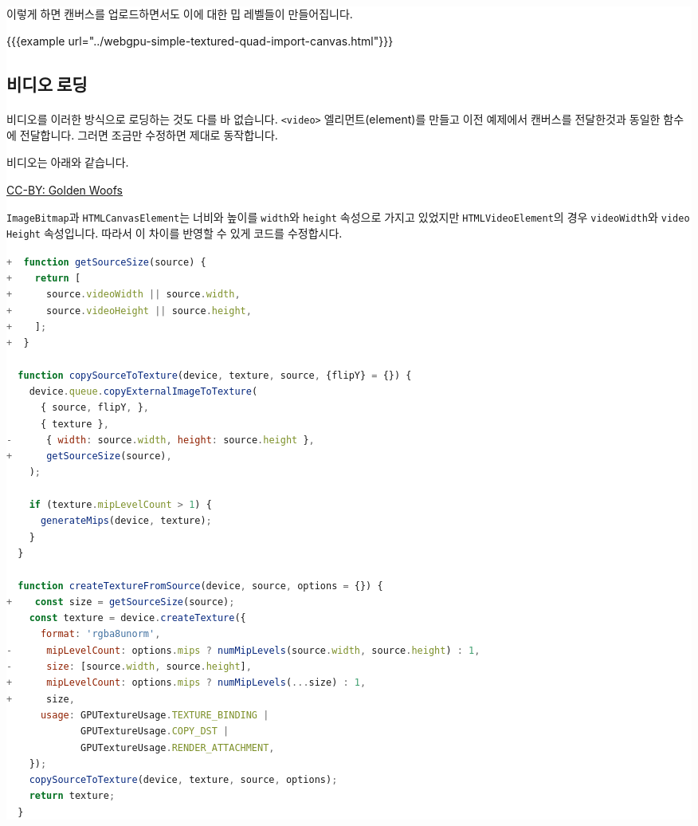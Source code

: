 이렇게 하면 캔버스를 업로드하면서도 이에 대한 밉 레벨들이 만들어집니다.

{{{example url="../webgpu-simple-textured-quad-import-canvas.html"}}}

## 비디오 로딩

비디오를 이러한 방식으로 로딩하는 것도 다를 바 없습니다. 
`<video>` 엘리먼트(element)를 만들고 이전 예제에서 캔버스를 전달한것과 동일한 함수에 전달합니다. 
그러면 조금만 수정하면 제대로 동작합니다.

비디오는 아래와 같습니다.

<div class="webgpu_center">
  <div>
     <video muted controls src="../resources/videos/Golden_retriever_swimming_the_doggy_paddle-360-no-audio.webm" style="width: 720px";></video>
     <div class="copyright"><a href="https://commons.wikimedia.org/wiki/File:Golden_retriever_swimming_the_doggy_paddle.webm">CC-BY: Golden Woofs</a></div>
  </div>
</div>

`ImageBitmap`과 `HTMLCanvasElement`는 너비와 높이를 `width`와 `height` 속성으로 가지고 있었지만 `HTMLVideoElement`의 경우 `videoWidth`와 `videoHeight` 속성입니다. 
따라서 이 차이를 반영할 수 있게 코드를 수정합시다.

```js
+  function getSourceSize(source) {
+    return [
+      source.videoWidth || source.width,
+      source.videoHeight || source.height,
+    ];
+  }

  function copySourceToTexture(device, texture, source, {flipY} = {}) {
    device.queue.copyExternalImageToTexture(
      { source, flipY, },
      { texture },
-      { width: source.width, height: source.height },
+      getSourceSize(source),
    );

    if (texture.mipLevelCount > 1) {
      generateMips(device, texture);
    }
  }

  function createTextureFromSource(device, source, options = {}) {
+    const size = getSourceSize(source);
    const texture = device.createTexture({
      format: 'rgba8unorm',
-      mipLevelCount: options.mips ? numMipLevels(source.width, source.height) : 1,
-      size: [source.width, source.height],
+      mipLevelCount: options.mips ? numMipLevels(...size) : 1,
+      size,
      usage: GPUTextureUsage.TEXTURE_BINDING |
             GPUTextureUsage.COPY_DST |
             GPUTextureUsage.RENDER_ATTACHMENT,
    });
    copySourceToTexture(device, texture, source, options);
    return texture;
  }
```


[^autoplay]: 비디오를 얻는 방법도 여러 방법이 있는데 대개는 오디오를 끄고, 사용자가 플레이 버튼을 누르기까지 기다리지 않고 자동재생하는 방법입니다. 